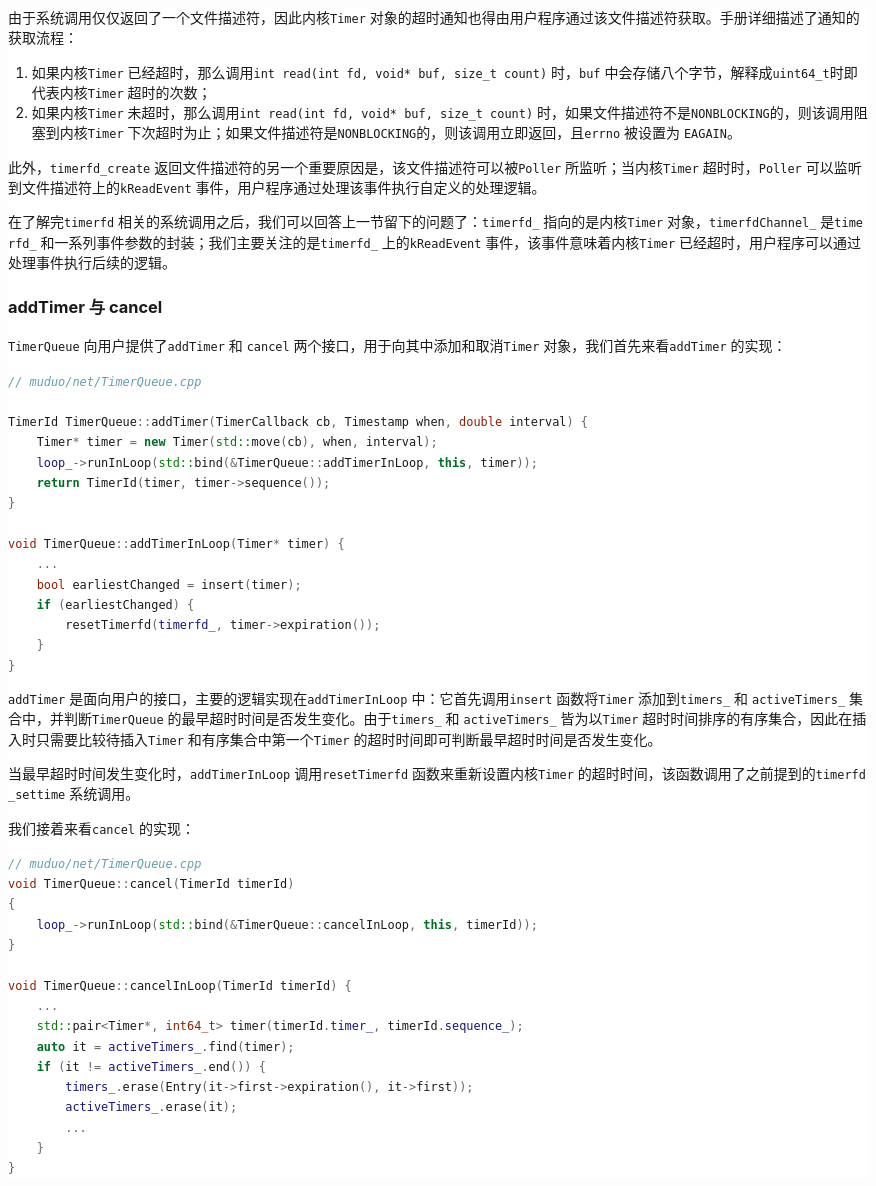 由于系统调用仅仅返回了一个文件描述符，因此内核`Timer` 对象的超时通知也得由用户程序通过该文件描述符获取。手册详细描述了通知的获取流程：
1. 如果内核`Timer` 已经超时，那么调用`int read(int fd, void* buf, size_t count)` 时，`buf` 中会存储八个字节，解释成`uint64_t`时即代表内核`Timer` 超时的次数；
2. 如果内核`Timer` 未超时，那么调用`int read(int fd, void* buf, size_t count)` 时，如果文件描述符不是`NONBLOCKING`的，则该调用阻塞到内核`Timer` 下次超时为止；如果文件描述符是`NONBLOCKING`的，则该调用立即返回，且`errno` 被设置为 `EAGAIN`。

此外，`timerfd_create` 返回文件描述符的另一个重要原因是，该文件描述符可以被`Poller` 所监听；当内核`Timer` 超时时，`Poller` 可以监听到文件描述符上的`kReadEvent` 事件，用户程序通过处理该事件执行自定义的处理逻辑。

在了解完`timerfd` 相关的系统调用之后，我们可以回答上一节留下的问题了：`timerfd_` 指向的是内核`Timer` 对象，`timerfdChannel_` 是`timerfd_` 和一系列事件参数的封装；我们主要关注的是`timerfd_` 上的`kReadEvent` 事件，该事件意味着内核`Timer` 已经超时，用户程序可以通过处理事件执行后续的逻辑。

### addTimer 与 cancel

`TimerQueue` 向用户提供了`addTimer` 和 `cancel` 两个接口，用于向其中添加和取消`Timer` 对象，我们首先来看`addTimer` 的实现：

```cpp
// muduo/net/TimerQueue.cpp

TimerId TimerQueue::addTimer(TimerCallback cb, Timestamp when, double interval) {
	Timer* timer = new Timer(std::move(cb), when, interval);
	loop_->runInLoop(std::bind(&TimerQueue::addTimerInLoop, this, timer));
	return TimerId(timer, timer->sequence());
}

void TimerQueue::addTimerInLoop(Timer* timer) {
	...
	bool earliestChanged = insert(timer);
	if (earliestChanged) {
		resetTimerfd(timerfd_, timer->expiration());
	}
}
```

`addTimer` 是面向用户的接口，主要的逻辑实现在`addTimerInLoop` 中：它首先调用`insert` 函数将`Timer` 添加到`timers_` 和 `activeTimers_` 集合中，并判断`TimerQueue` 的最早超时时间是否发生变化。由于`timers_` 和 `activeTimers_` 皆为以`Timer` 超时时间排序的有序集合，因此在插入时只需要比较待插入`Timer` 和有序集合中第一个`Timer` 的超时时间即可判断最早超时时间是否发生变化。

当最早超时时间发生变化时，`addTimerInLoop` 调用`resetTimerfd` 函数来重新设置内核`Timer` 的超时时间，该函数调用了之前提到的`timerfd_settime` 系统调用。

我们接着来看`cancel` 的实现：

```cpp
// muduo/net/TimerQueue.cpp
void TimerQueue::cancel(TimerId timerId)
{
	loop_->runInLoop(std::bind(&TimerQueue::cancelInLoop, this, timerId));
}

void TimerQueue::cancelInLoop(TimerId timerId) {
	...
	std::pair<Timer*, int64_t> timer(timerId.timer_, timerId.sequence_);
	auto it = activeTimers_.find(timer);
	if (it != activeTimers_.end()) {
		timers_.erase(Entry(it->first->expiration(), it->first));
		activeTimers_.erase(it);
		...
	}
}
```

